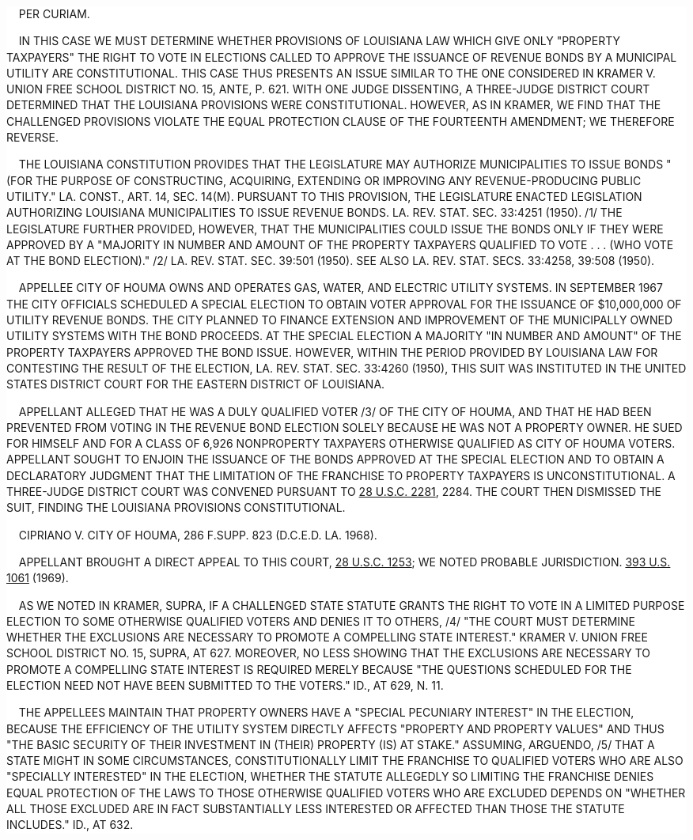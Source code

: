     PER CURIAM.

    IN THIS CASE WE MUST DETERMINE WHETHER PROVISIONS OF LOUISIANA LAW WHICH GIVE ONLY "PROPERTY TAXPAYERS" THE RIGHT TO VOTE IN ELECTIONS CALLED TO APPROVE THE ISSUANCE OF REVENUE BONDS BY A MUNICIPAL UTILITY ARE CONSTITUTIONAL.  THIS CASE THUS PRESENTS AN ISSUE SIMILAR TO THE ONE CONSIDERED IN KRAMER V. UNION FREE SCHOOL DISTRICT NO. 15, ANTE, P. 621.  WITH ONE JUDGE DISSENTING, A THREE-JUDGE DISTRICT COURT DETERMINED THAT THE LOUISIANA PROVISIONS WERE CONSTITUTIONAL.  HOWEVER, AS IN KRAMER, WE FIND THAT THE CHALLENGED PROVISIONS VIOLATE THE EQUAL PROTECTION CLAUSE OF THE FOURTEENTH AMENDMENT; WE THEREFORE REVERSE.

    THE LOUISIANA CONSTITUTION PROVIDES THAT THE LEGISLATURE MAY AUTHORIZE MUNICIPALITIES TO ISSUE BONDS "(FOR THE PURPOSE OF CONSTRUCTING, ACQUIRING, EXTENDING OR IMPROVING ANY REVENUE-PRODUCING PUBLIC UTILITY."  LA. CONST., ART. 14, SEC. 14(M).  PURSUANT TO THIS PROVISION, THE LEGISLATURE ENACTED LEGISLATION AUTHORIZING LOUISIANA MUNICIPALITIES TO ISSUE REVENUE BONDS.  LA. REV. STAT. SEC. 33:4251 (1950).  /1/  THE LEGISLATURE FURTHER PROVIDED, HOWEVER, THAT THE MUNICIPALITIES COULD ISSUE THE BONDS ONLY IF THEY WERE APPROVED BY A "MAJORITY IN NUMBER AND AMOUNT OF THE PROPERTY TAXPAYERS QUALIFIED TO VOTE . . . (WHO VOTE AT THE BOND ELECTION)."  /2/  LA. REV. STAT. SEC. 39:501 (1950).  SEE ALSO LA. REV. STAT. SECS. 33:4258, 39:508 (1950).

    APPELLEE CITY OF HOUMA OWNS AND OPERATES GAS, WATER, AND ELECTRIC UTILITY SYSTEMS.  IN SEPTEMBER 1967 THE CITY OFFICIALS SCHEDULED A SPECIAL ELECTION TO OBTAIN VOTER APPROVAL FOR THE ISSUANCE OF $10,000,000 OF UTILITY REVENUE BONDS.  THE CITY PLANNED TO FINANCE EXTENSION AND IMPROVEMENT OF THE MUNICIPALLY OWNED UTILITY SYSTEMS WITH THE BOND PROCEEDS.  AT THE SPECIAL ELECTION A MAJORITY "IN NUMBER AND AMOUNT" OF THE PROPERTY TAXPAYERS APPROVED THE BOND ISSUE.  HOWEVER, WITHIN THE PERIOD PROVIDED BY LOUISIANA LAW FOR CONTESTING THE RESULT OF THE ELECTION, LA. REV. STAT. SEC. 33:4260 (1950), THIS SUIT WAS INSTITUTED IN THE UNITED STATES DISTRICT COURT FOR THE EASTERN DISTRICT OF LOUISIANA.

    APPELLANT ALLEGED THAT HE WAS A DULY QUALIFIED VOTER /3/  OF THE CITY OF HOUMA, AND THAT HE HAD BEEN PREVENTED FROM VOTING IN THE REVENUE BOND ELECTION SOLELY BECAUSE HE WAS NOT A PROPERTY OWNER.  HE SUED FOR HIMSELF AND FOR A CLASS OF 6,926 NONPROPERTY TAXPAYERS OTHERWISE QUALIFIED AS CITY OF HOUMA VOTERS.  APPELLANT SOUGHT TO ENJOIN THE ISSUANCE OF THE BONDS APPROVED AT THE SPECIAL ELECTION AND TO OBTAIN A DECLARATORY JUDGMENT THAT THE LIMITATION OF THE FRANCHISE TO PROPERTY TAXPAYERS IS UNCONSTITUTIONAL.  A THREE-JUDGE DISTRICT COURT WAS CONVENED PURSUANT TO [28 U.S.C. 2281][/us/usc/t28/s2281], 2284.  THE COURT THEN DISMISSED THE SUIT, FINDING THE LOUISIANA PROVISIONS CONSTITUTIONAL.

    CIPRIANO V. CITY OF HOUMA, 286 F.SUPP.  823 (D.C.E.D. LA. 1968).

    APPELLANT BROUGHT A DIRECT APPEAL TO THIS COURT, [28 U.S.C. 1253][/us/usc/t28/s1253]; WE NOTED PROBABLE JURISDICTION.  [393 U.S. 1061][/us/courts/scotus/usReporter/393/1061] (1969).

    AS WE NOTED IN KRAMER, SUPRA, IF A CHALLENGED STATE STATUTE GRANTS THE RIGHT TO VOTE IN A LIMITED PURPOSE ELECTION TO SOME OTHERWISE QUALIFIED VOTERS AND DENIES IT TO OTHERS, /4/  "THE COURT MUST DETERMINE WHETHER THE EXCLUSIONS ARE NECESSARY TO PROMOTE A COMPELLING STATE INTEREST."  KRAMER V. UNION FREE SCHOOL DISTRICT NO. 15, SUPRA, AT 627.  MOREOVER, NO LESS SHOWING THAT THE EXCLUSIONS ARE NECESSARY TO PROMOTE A COMPELLING STATE INTEREST IS REQUIRED MERELY BECAUSE "THE QUESTIONS SCHEDULED FOR THE ELECTION NEED NOT HAVE BEEN SUBMITTED TO THE VOTERS."  ID., AT 629, N. 11.

    THE APPELLEES MAINTAIN THAT PROPERTY OWNERS HAVE A "SPECIAL PECUNIARY INTEREST" IN THE ELECTION, BECAUSE THE EFFICIENCY OF THE UTILITY SYSTEM DIRECTLY AFFECTS "PROPERTY AND PROPERTY VALUES" AND THUS "THE BASIC SECURITY OF THEIR INVESTMENT IN (THEIR) PROPERTY (IS) AT STAKE."  ASSUMING, ARGUENDO, /5/  THAT A STATE MIGHT IN SOME CIRCUMSTANCES, CONSTITUTIONALLY LIMIT THE FRANCHISE TO QUALIFIED VOTERS WHO ARE ALSO "SPECIALLY INTERESTED" IN THE ELECTION, WHETHER THE STATUTE ALLEGEDLY SO LIMITING THE FRANCHISE DENIES EQUAL PROTECTION OF THE LAWS TO THOSE OTHERWISE QUALIFIED VOTERS WHO ARE EXCLUDED DEPENDS ON "WHETHER ALL THOSE EXCLUDED ARE IN FACT SUBSTANTIALLY LESS INTERESTED OR AFFECTED THAN THOSE THE STATUTE INCLUDES."  ID., AT 632.


[/us/courts/scotus/usReporter/395/701]: https://publicdocs.github.io/go/links?ns=uslm-x&ref=%2Fus%2Fcourts%2Fscotus%2FusReporter%2F395%2F701
[/us/usc/t28/s2281]: https://publicdocs.github.io/go/links?ns=uslm&ref=%2Fus%2Fusc%2Ft28%2Fs2281
[/us/usc/t28/s1253]: https://publicdocs.github.io/go/links?ns=uslm&ref=%2Fus%2Fusc%2Ft28%2Fs1253
[/us/courts/scotus/usReporter/393/1061]: https://publicdocs.github.io/go/links?ns=uslm-x&ref=%2Fus%2Fcourts%2Fscotus%2FusReporter%2F393%2F1061
[/us/courts/scotus/usReporter/380/89]: https://publicdocs.github.io/go/links?ns=uslm-x&ref=%2Fus%2Fcourts%2Fscotus%2FusReporter%2F380%2F89
[/us/courts/scotus/usReporter/287/358]: https://publicdocs.github.io/go/links?ns=uslm-x&ref=%2Fus%2Fcourts%2Fscotus%2FusReporter%2F287%2F358
[/us/courts/scotus/usReporter/308/371]: https://publicdocs.github.io/go/links?ns=uslm-x&ref=%2Fus%2Fcourts%2Fscotus%2FusReporter%2F308%2F371
[/us/courts/scotus/usReporter/381/618]: https://publicdocs.github.io/go/links?ns=uslm-x&ref=%2Fus%2Fcourts%2Fscotus%2FusReporter%2F381%2F618
[/us/courts/scotus/usReporter/330/552]: https://publicdocs.github.io/go/links?ns=uslm-x&ref=%2Fus%2Fcourts%2Fscotus%2FusReporter%2F330%2F552
[/us/courts/scotus/usReporter/377/533]: https://publicdocs.github.io/go/links?ns=uslm-x&ref=%2Fus%2Fcourts%2Fscotus%2FusReporter%2F377%2F533
[/us/courts/scotus/usReporter/383/663]: https://publicdocs.github.io/go/links?ns=uslm-x&ref=%2Fus%2Fcourts%2Fscotus%2FusReporter%2F383%2F663
[/us/courts/scotus/usReporter/390/474]: https://publicdocs.github.io/go/links?ns=uslm-x&ref=%2Fus%2Fcourts%2Fscotus%2FusReporter%2F390%2F474